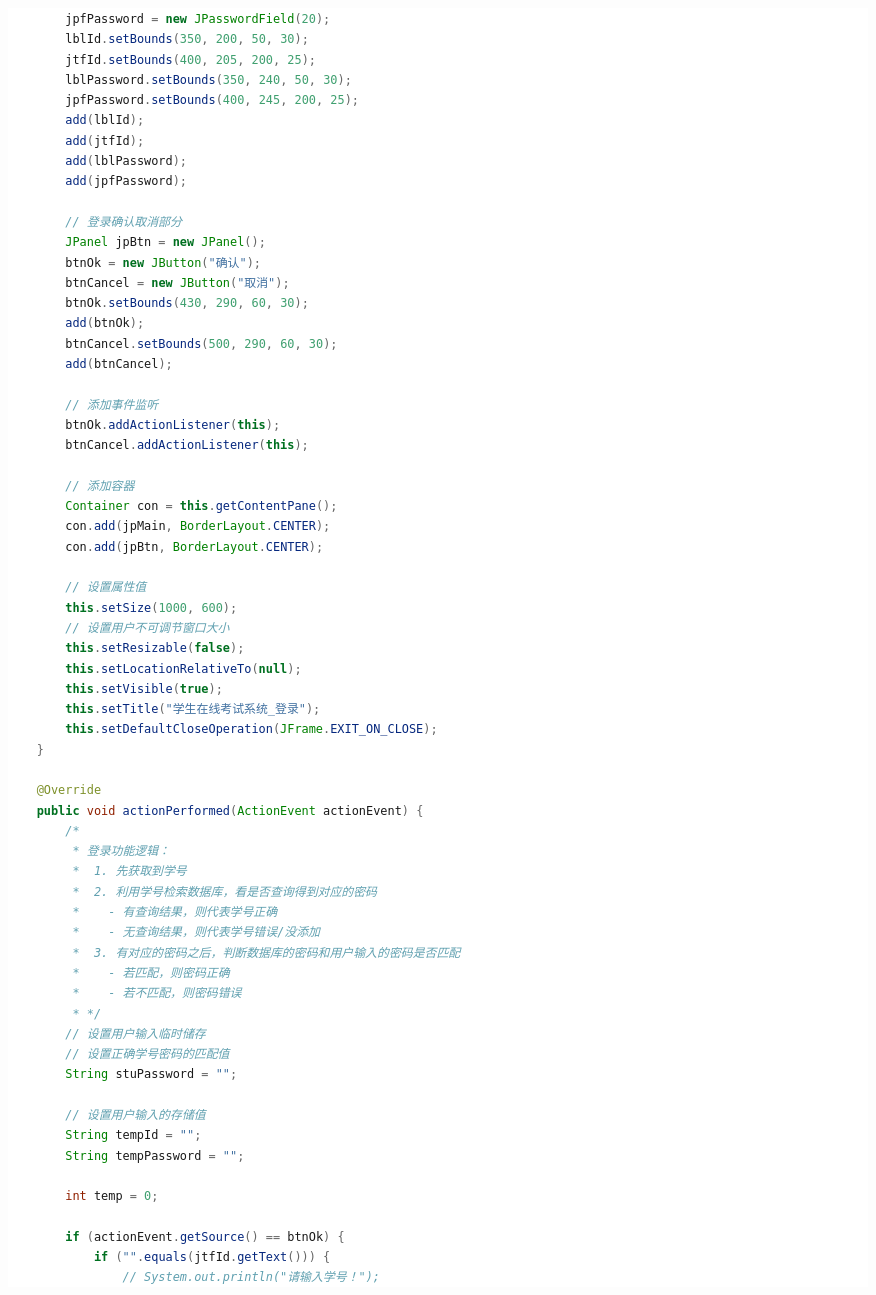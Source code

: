 ```java
        jpfPassword = new JPasswordField(20);
        lblId.setBounds(350, 200, 50, 30);
        jtfId.setBounds(400, 205, 200, 25);
        lblPassword.setBounds(350, 240, 50, 30);
        jpfPassword.setBounds(400, 245, 200, 25);
        add(lblId);
        add(jtfId);
        add(lblPassword);
        add(jpfPassword);

        // 登录确认取消部分
        JPanel jpBtn = new JPanel();
        btnOk = new JButton("确认");
        btnCancel = new JButton("取消");
        btnOk.setBounds(430, 290, 60, 30);
        add(btnOk);
        btnCancel.setBounds(500, 290, 60, 30);
        add(btnCancel);

        // 添加事件监听
        btnOk.addActionListener(this);
        btnCancel.addActionListener(this);

        // 添加容器
        Container con = this.getContentPane();
        con.add(jpMain, BorderLayout.CENTER);
        con.add(jpBtn, BorderLayout.CENTER);

        // 设置属性值
        this.setSize(1000, 600);
        // 设置用户不可调节窗口大小
        this.setResizable(false);
        this.setLocationRelativeTo(null);
        this.setVisible(true);
        this.setTitle("学生在线考试系统_登录");
        this.setDefaultCloseOperation(JFrame.EXIT_ON_CLOSE);
    }

    @Override
    public void actionPerformed(ActionEvent actionEvent) {
        /*
         * 登录功能逻辑：
         *  1. 先获取到学号
         *  2. 利用学号检索数据库，看是否查询得到对应的密码
         *    - 有查询结果，则代表学号正确
         *    - 无查询结果，则代表学号错误/没添加
         *  3. 有对应的密码之后，判断数据库的密码和用户输入的密码是否匹配
         *    - 若匹配，则密码正确
         *    - 若不匹配，则密码错误
         * */
        // 设置用户输入临时储存
        // 设置正确学号密码的匹配值
        String stuPassword = "";

        // 设置用户输入的存储值
        String tempId = "";
        String tempPassword = "";

        int temp = 0;

        if (actionEvent.getSource() == btnOk) {
            if ("".equals(jtfId.getText())) {
                // System.out.println("请输入学号！");
```